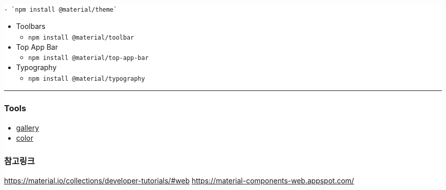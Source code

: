     - `npm install @material/theme`
- Toolbars
    - `npm install @material/toolbar`
- Top App Bar
    - `npm install @material/top-app-bar`
- Typography
    - `npm install @material/typography`

---

### Tools
- [gallery](https://gallery.io/#recent)
- [color](https://material.io/tools/color/)

### 참고링크
https://material.io/collections/developer-tutorials/#web
https://material-components-web.appspot.com/
